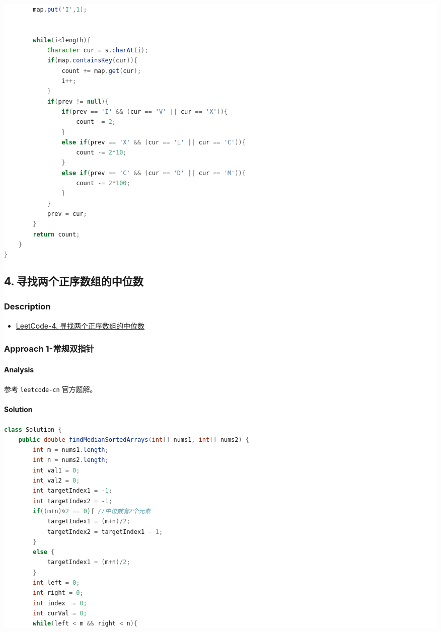 ```java
        map.put('I',1);


        while(i<length){
            Character cur = s.charAt(i);
            if(map.containsKey(cur)){
                count += map.get(cur);
                i++;
            }
            if(prev != null){
                if(prev == 'I' && (cur == 'V' || cur == 'X')){
                    count -= 2;
                }
                else if(prev == 'X' && (cur == 'L' || cur == 'C')){
                    count -= 2*10;
                }
                else if(prev == 'C' && (cur == 'D' || cur == 'M')){
                    count -= 2*100;
                }
            }
            prev = cur;
        }
        return count;
    }
}
```





## 4. 寻找两个正序数组的中位数
### Description
* [LeetCode-4. 寻找两个正序数组的中位数](https://leetcode-cn.com/problems/median-of-two-sorted-arrays/description/)

### Approach 1-常规双指针
#### Analysis

参考 `leetcode-cn` 官方题解。

#### Solution

```java
class Solution {
    public double findMedianSortedArrays(int[] nums1, int[] nums2) {
        int m = nums1.length;
        int n = nums2.length;
        int val1 = 0;
        int val2 = 0;
        int targetIndex1 = -1;
        int targetIndex2 = -1;
        if((m+n)%2 == 0){ //中位数有2个元素
            targetIndex1 = (m+n)/2;
            targetIndex2 = targetIndex1 - 1;
        }
        else {
            targetIndex1 = (m+n)/2;
        }
        int left = 0;
        int right = 0;
        int index  = 0;
        int curVal = 0;
        while(left < m && right < n){
```